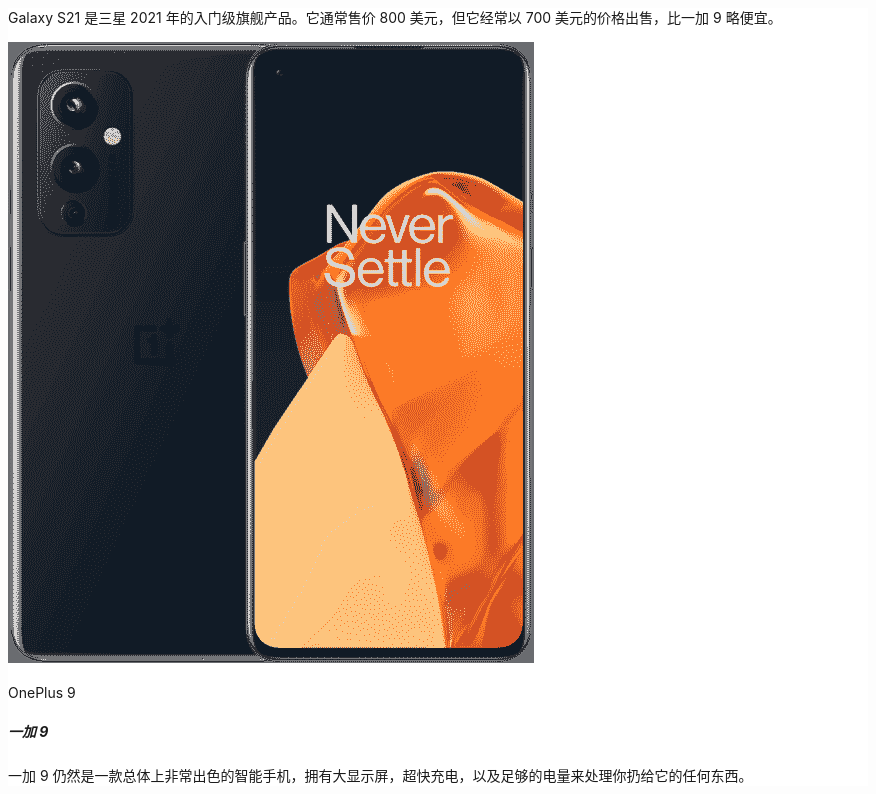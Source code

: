 Galaxy S21 是三星 2021 年的入门级旗舰产品。它通常售价 800 美元，但它经常以 700 美元的价格出售，比一加 9 略便宜。

 <picture>![The OnePlus 9 is still an overall excellent smartphone, with a large display, super-quick charging, and enough power to handle anything you throw at it.](img/7b78d8354d73b69ce82c35c861907d20.png)</picture> 

OnePlus 9

##### 一加 9

一加 9 仍然是一款总体上非常出色的智能手机，拥有大显示屏，超快充电，以及足够的电量来处理你扔给它的任何东西。